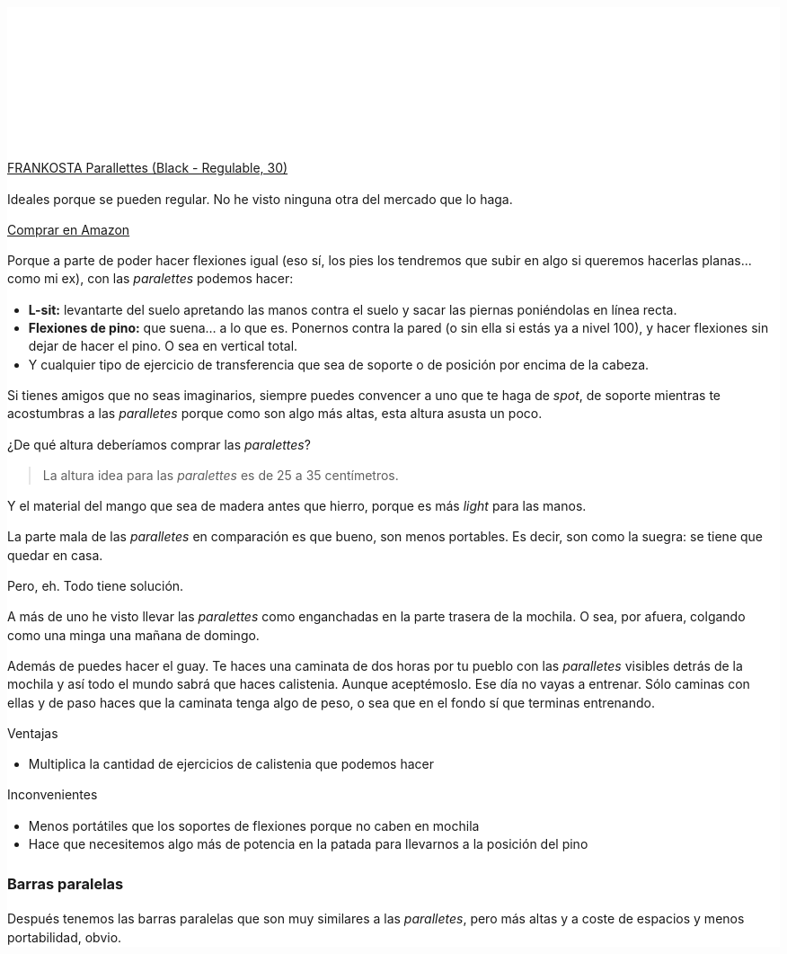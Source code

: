 [![FRANKOSTA Parallettes (Black - Regulable, 30)](./wp-content/plugins/aawp/public/image.php?url=YUhSMGNITTZMeTl0TG0xbFpHbGhMV0Z0WVhwdmJpNWpiMjB2YVcxaFoyVnpMMGt2TXpGeFVGVjJkelZDWWt3dVgxTk1NVFl3WHk1cWNHYz18MTcyOTA1NjAxMw=)](https://www.amazon.es/dpB09484CCLQ?tag=pau-ninja-21&linkCode=ogi&th=1&psc=1 "FRANKOSTA Parallettes (Black - Regulable, 30)")

[FRANKOSTA Parallettes (Black - Regulable, 30)](https://www.amazon.es/dp/B09484CCLQ?tag=pau-ninja-21&linkCode=ogi&th=1&psc=1 "FRANKOSTA Parallettes (Black - Regulable, 30)")

Ideales porque se pueden regular. No he visto ninguna otra del mercado que lo haga.

[Comprar en Amazon](https://www.amazon.es/dp/B09484CCLQ?tag=pau-ninja-21&linkCode=ogi&th=1&psc=1 "Comprar en Amazon")

Porque a parte de poder hacer flexiones igual (eso sí, los pies los tendremos que subir en algo si queremos hacerlas planas... como mi ex), con las _paralettes_ podemos hacer:

- **L-sit:** levantarte del suelo apretando las manos contra el suelo y sacar las piernas poniéndolas en línea recta.
- **Flexiones de pino:** que suena… a lo que es. Ponernos contra la pared (o sin ella si estás ya a nivel 100), y hacer flexiones sin dejar de hacer el pino. O sea en vertical total.
- Y cualquier tipo de ejercicio de transferencia que sea de soporte o de posición por encima de la cabeza.

Si tienes amigos que no seas imaginarios, siempre puedes convencer a uno que te haga de _spot_, de soporte mientras te acostumbras a las _paralletes_ porque como son algo más altas, esta altura asusta un poco.

¿De qué altura deberíamos comprar las _paralettes_?

> La altura idea para las _paralettes_ es de 25 a 35 centímetros.

Y el material del mango que sea de madera antes que hierro, porque es más _light_ para las manos.

La parte mala de las _paralletes_ en comparación es que bueno, son menos portables. Es decir, son como la suegra: se tiene que quedar en casa.

Pero, eh. Todo tiene solución.

A más de uno he visto llevar las _paralettes_ como enganchadas en la parte trasera de la mochila. O sea, por afuera, colgando como una minga una mañana de domingo.

Además de puedes hacer el guay. Te haces una caminata de dos horas por tu pueblo con las _paralletes_ visibles detrás de la mochila y así todo el mundo sabrá que haces calistenia. Aunque aceptémoslo. Ese día no vayas a entrenar. Sólo caminas con ellas y de paso haces que la caminata tenga algo de peso, o sea que en el fondo sí que terminas entrenando.

Ventajas

- Multiplica la cantidad de ejercicios de calistenia que podemos hacer

Inconvenientes

- Menos portátiles que los soportes de flexiones porque no caben en mochila
- Hace que necesitemos algo más de potencia en la patada para llevarnos a la posición del pino

### Barras paralelas

Después tenemos las barras paralelas que son muy similares a las _paralletes_, pero más altas y a coste de espacios y menos portabilidad, obvio.
